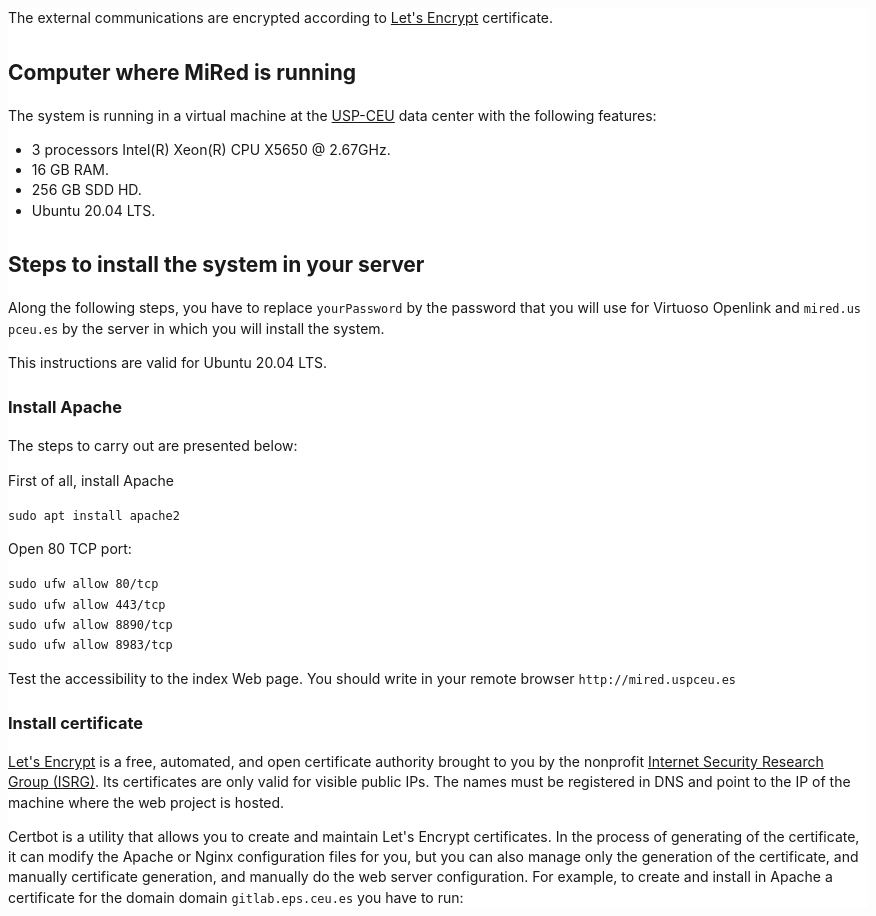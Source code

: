 The external communications are encrypted according to [Let's Encrypt](https://letsencrypt.org/)
certificate.

## Computer where MiRed is running

The system is running in a virtual machine at the [USP-CEU](https://www.uspceu.com/) data center with the following features:

-   3 processors Intel(R) Xeon(R) CPU X5650 @ 2.67GHz.
-   16 GB RAM.
-   256 GB SDD HD.
-   Ubuntu 20.04 LTS. 

## Steps to install the system in your server

Along the following steps, you have to replace `yourPassword` by the password
that you will use for Virtuoso Openlink and `mired.uspceu.es` by the server in which
you will install the system.

This instructions are valid for Ubuntu 20.04 LTS.

### Install Apache

The steps to carry out are presented below:

First of all, install Apache

```console
sudo apt install apache2
```

Open 80 TCP port:

```console
sudo ufw allow 80/tcp
sudo ufw allow 443/tcp
sudo ufw allow 8890/tcp
sudo ufw allow 8983/tcp
```

Test the accessibility to the index Web page. You should write in your remote browser `http://mired.uspceu.es`

### Install certificate

[Let's Encrypt](https://letsencrypt.org/) is a free, automated, and open
certificate authority brought to you by the nonprofit [Internet Security
Research Group (ISRG)](https://www.abetterinternet.org/). Its certificates are
only valid for visible public IPs. The names must be registered in DNS and
point to the IP of the machine where the web project is hosted.

Certbot is a utility that allows you to create and maintain Let's Encrypt
certificates. In the process of generating of the certificate, it can modify
the Apache or Nginx configuration files for you, but you can also manage only
the generation of the certificate, and manually certificate generation, and
manually do the web server configuration. For example, to create and install in
Apache a certificate for the domain domain `gitlab.eps.ceu.es` you have to run:

